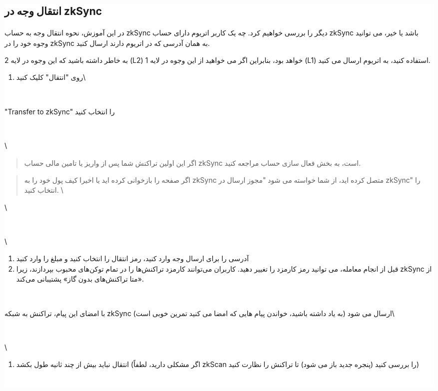 
## انتقال وجه در zkSync

در این آموزش، نحوه انتقال وجه به حساب zkSync دیگر را بررسی خواهیم کرد. چه یک کاربر اتریوم دارای حساب zkSync باشد یا خیر، می توانید وجوه خود را در zkSync به همان آدرسی که در اتریوم دارند ارسال کنید.    &#x20;

به خاطر داشته باشید که این وجوه در لایه 2 (L2) خواهد بود، بنابراین اگر می خواهید از این وجوه در لایه 1 (L1) استفاده کنید، به اتریوم ارسال می کنید.                                                                                                      &#x20;

1. روی "انتقال" کلیک کنید\


<figure><img src="https://docs.zksync.io/S1.png" alt=""><figcaption></figcaption></figure>

"Transfer to zkSync" را انتخاب کنید

<figure><img src="https://docs.zksync.io/S1-2.png" alt=""><figcaption></figcaption></figure>

\


> اگر این اولین تراکنش شما پس از واریز یا تامین مالی حساب zkSync است، به بخش فعال سازی حساب مراجعه کنید.

> اگر صفحه را بازخوانی کرده اید یا اخیرا کیف پول خود را به zkSync متصل کرده اید، از شما خواسته می شود "مجوز ارسال در zkSync" را انتخاب کنید. \
>

\


<figure><img src="https://docs.zksync.io/authorize-to-send-zksync.png" alt=""><figcaption></figcaption></figure>

\


1. آدرسی را برای ارسال وجه وارد کنید، رمز انتقال را انتخاب کنید و مبلغ را وارد کنید
2. قبل از انجام معامله، می توانید رمز کارمزد را تغییر دهید. کاربران می‌توانند کارمزد تراکنش‌ها را در تمام توکن‌های محبوب بپردازند، زیرا zkSync از «متا تراکنش‌های بدون گاز» پشتیبانی می‌کند.

<figure><img src="https://docs.zksync.io/S8.1.png" alt=""><figcaption></figcaption></figure>

با امضای این پیام، تراکنش به شبکه zkSync ارسال می شود (به یاد داشته باشید، خواندن پیام هایی که امضا می کنید تمرین خوبی است)\


<figure><img src="https://docs.zksync.io/S7.png" alt=""><figcaption></figcaption></figure>

\


1. انتقال نباید بیش از چند ثانیه طول بکشد (اگر مشکلی دارید، لطفاً zkScan را بررسی کنید (پنجره جدید باز می شود) تا تراکنش را نظارت کنید)

<figure><img src="https://docs.zksync.io/S9.png" alt=""><figcaption></figcaption></figure>

